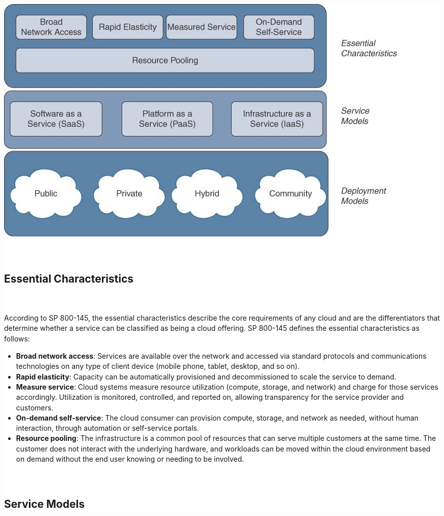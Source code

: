 ![Figure 13-1 NIST Cloud Computing Definition](assets/images/Figure%2013-1%20NIST%20Cloud%20Computing%20Definition.jpeg)

&nbsp;

##  Essential Characteristics

&nbsp;

According to SP 800-145, the essential characteristics describe the core requirements of any cloud and are the differentiators that determine whether a service can be classified as being a cloud offering.  SP 800-145 defines the essential characteristics as follows:

-   **Broad network access**:  Services are available over the network and accessed via standard protocols and communications technologies on any type of client device (mobile phone, tablet, desktop, and so on).
-   **Rapid elasticity**:  Capacity can be automatically provisioned and decommissioned to scale the service to demand.
-   **Measure service**:  Cloud systems measure resource utilization (compute, storage, and network) and charge for those services accordingly.  Utilization is monitored, controlled, and reported on, allowing transparency for the service provider and customers.
-   **On-demand self-service**:  The cloud consumer can provision compute, storage, and network as needed, without human interaction, through automation or self-service portals.
-   **Resource pooling**:  The infrastructure is a common pool of resources that can serve multiple customers at the same time.  The customer does not interact with the underlying hardware, and workloads can be moved within the cloud environment based on demand without the end user knowing or needing to be involved.

&nbsp;

## Service Models
